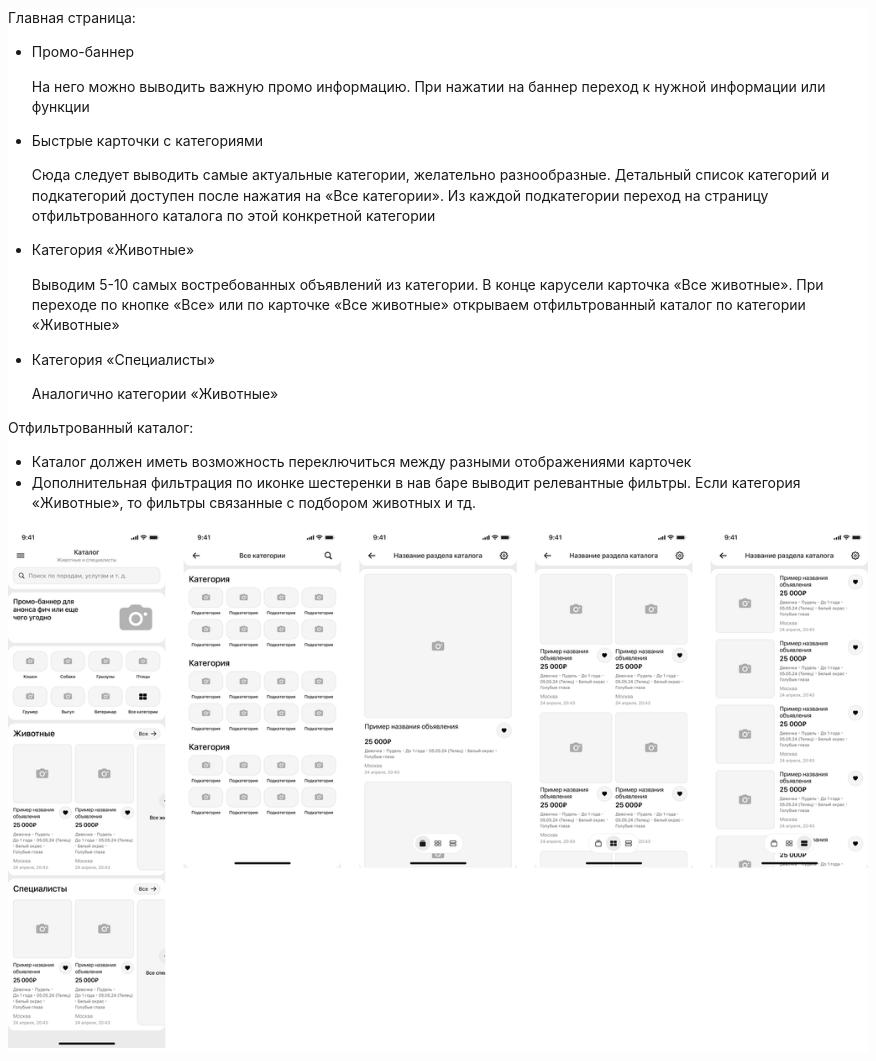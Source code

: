 Главная страница:

- Промо-баннер
    
    На него можно выводить важную промо информацию. При нажатии на баннер переход к нужной информации или функции
    
- Быстрые карточки с категориями
    
    Сюда следует выводить самые актуальные категории, желательно разнообразные. Детальный список категорий и подкатегорий доступен после нажатия на «Все категории». Из каждой подкатегории переход на страницу отфильтрованного каталога по этой конкретной категории
    
- Категория «Животные»
    
    Выводим 5-10 самых востребованных объявлений из категории. В конце карусели карточка «Все животные». При переходе по кнопке «Все» или по карточке «Все животные» открываем отфильтрованный каталог по категории «Животные»
    
- Категория «Специалисты»
    
    Аналогично категории «Животные»
    

Отфильтрованный каталог:

- Каталог должен иметь возможность переключиться между разными отображениями карточек
- Дополнительная фильтрация по иконке шестеренки в нав баре выводит релевантные фильтры. Если категория «Животные», то фильтры связанные с подбором животных и тд.

![image.png](%D0%A2%D0%97%20%D0%B4%D0%BB%D1%8F%20%D1%80%D0%B0%D0%B7%D1%80%D0%B0%D0%B1%D0%BE%D1%82%D1%87%D0%B8%D0%BA%D0%B0%2011930d93b76380318f9ed181ac480580/image%204.png)
